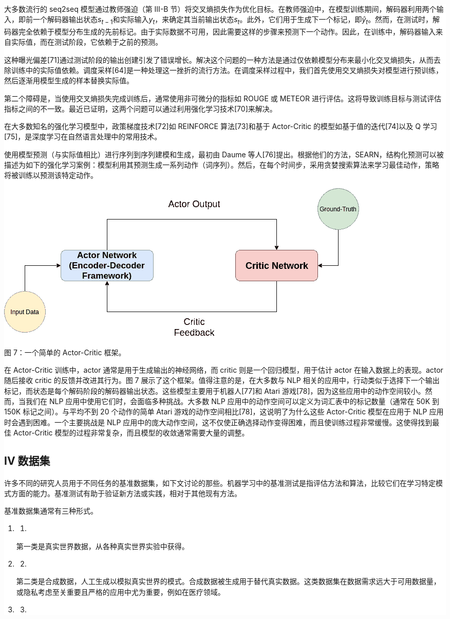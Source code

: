 大多数流行的 seq2seq 模型通过教师强迫（第 III-B 节）将交叉熵损失作为优化目标。在教师强迫中，在模型训练期间，解码器利用两个输入，即前一个解码器输出状态$s_{t-1}$和实际输入$y_{t}$，来确定其当前输出状态$s_{t}$。此外，它们用于生成下一个标记，即$\hat{y}_{t}$。然而，在测试时，解码器完全依赖于模型分布生成的先前标记。由于实际数据不可用，因此需要这样的步骤来预测下一个动作。因此，在训练中，解码器输入来自实际值，而在测试阶段，它依赖于之前的预测。

这种曝光偏差[71]通过测试阶段的输出创建引发了错误增长。解决这个问题的一种方法是通过仅依赖模型分布来最小化交叉熵损失，从而去除训练中的实际值依赖。调度采样[64]是一种处理这一挫折的流行方法。在调度采样过程中，我们首先使用交叉熵损失对模型进行预训练，然后逐渐用模型生成的样本替换实际值。

第二个障碍是，当使用交叉熵损失完成训练后，通常使用非可微分的指标如 ROUGE 或 METEOR 进行评估。这将导致训练目标与测试评估指标之间的不一致。最近已证明，这两个问题可以通过利用强化学习技术[70]来解决。

在大多数知名的强化学习模型中，政策梯度技术[72]如 REINFORCE 算法[73]和基于 Actor-Critic 的模型如基于值的迭代[74]以及 Q 学习[75]，是深度学习在自然语言处理中的常用技术。

使用模型预测（与实际值相比）进行序列到序列建模和生成，最初由 Daume 等人[76]提出。根据他们的方法，SEARN，结构化预测可以被描述为如下的强化学习案例：模型利用其预测生成一系列动作（词序列）。然后，在每个时间步，采用贪婪搜索算法来学习最佳动作，策略将被训练以预测该特定动作。

![参见说明](img/11fd576b81881dd9447c32a947260a4e.png)

图 7：一个简单的 Actor-Critic 框架。

在 Actor-Critic 训练中，actor 通常是用于生成输出的神经网络，而 critic 则是一个回归模型，用于估计 actor 在输入数据上的表现。actor 随后接收 critic 的反馈并改进其行为。图 7 展示了这个框架。值得注意的是，在大多数与 NLP 相关的应用中，行动类似于选择下一个输出标记，而状态是每个解码阶段的解码器输出状态。这些模型主要用于机器人[77]和 Atari 游戏[78]，因为这些应用中的动作空间较小。然而，当我们在 NLP 应用中使用它们时，会面临多种挑战。大多数 NLP 应用中的动作空间可以定义为词汇表中的标记数量（通常在 50K 到 150K 标记之间）。与平均不到 20 个动作的简单 Atari 游戏的动作空间相比[78]，这说明了为什么这些 Actor-Critic 模型在应用于 NLP 应用时会遇到困难。一个主要挑战是 NLP 应用中的庞大动作空间，这不仅使正确选择动作变得困难，而且使训练过程非常缓慢。这使得找到最佳 Actor-Critic 模型的过程非常复杂，而且模型的收敛通常需要大量的调整。

## IV 数据集

许多不同的研究人员用于不同任务的基准数据集，如下文讨论的那些。机器学习中的基准测试是指评估方法和算法，比较它们在学习特定模式方面的能力。基准测试有助于验证新方法或实践，相对于其他现有方法。

基准数据集通常有三种形式。

1.  1.

    第一类是真实世界数据，从各种真实世界实验中获得。

1.  2.

    第二类是合成数据，人工生成以模拟真实世界的模式。合成数据被生成用于替代真实数据。这类数据集在数据需求远大于可用数据量，或隐私考虑至关重要且严格的应用中尤为重要，例如在医疗领域。

1.  3.
